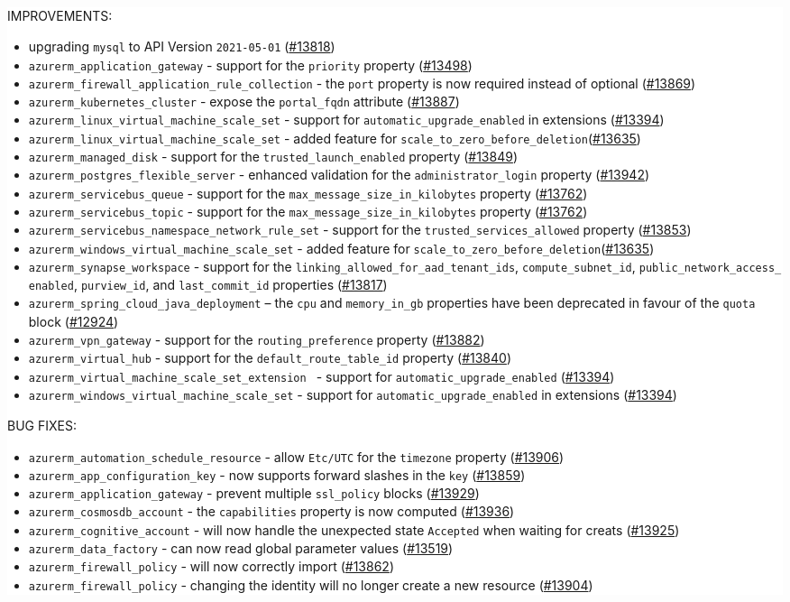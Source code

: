 IMPROVEMENTS:

* upgrading `mysql` to API Version `2021-05-01` ([#13818](https://github.com/hashicorp/terraform-provider-azurerm/issues/13818))
* `azurerm_application_gateway` - support for the `priority` property ([#13498](https://github.com/hashicorp/terraform-provider-azurerm/issues/13498))
* `azurerm_firewall_application_rule_collection` - the `port` property is now required instead of optional ([#13869](https://github.com/hashicorp/terraform-provider-azurerm/issues/13869))
* `azurerm_kubernetes_cluster` - expose the `portal_fqdn` attribute ([#13887](https://github.com/hashicorp/terraform-provider-azurerm/issues/13887))
* `azurerm_linux_virtual_machine_scale_set` -  support for `automatic_upgrade_enabled` in extensions ([#13394](https://github.com/hashicorp/terraform-provider-azurerm/issues/13394))
* `azurerm_linux_virtual_machine_scale_set` - added feature for `scale_to_zero_before_deletion`([#13635](https://github.com/hashicorp/terraform-provider-azurerm/issues/13635))
* `azurerm_managed_disk` - support for the `trusted_launch_enabled` property ([#13849](https://github.com/hashicorp/terraform-provider-azurerm/issues/13849))
* `azurerm_postgres_flexible_server` - enhanced validation for the `administrator_login` property ([#13942](https://github.com/hashicorp/terraform-provider-azurerm/issues/13942))
* `azurerm_servicebus_queue` - support for the `max_message_size_in_kilobytes` property ([#13762](https://github.com/hashicorp/terraform-provider-azurerm/issues/13762))
* `azurerm_servicebus_topic` - support for the `max_message_size_in_kilobytes` property ([#13762](https://github.com/hashicorp/terraform-provider-azurerm/issues/13762))
* `azurerm_servicebus_namespace_network_rule_set` - support for the `trusted_services_allowed` property ([#13853](https://github.com/hashicorp/terraform-provider-azurerm/issues/13853))
* `azurerm_windows_virtual_machine_scale_set` - added feature for `scale_to_zero_before_deletion`([#13635](https://github.com/hashicorp/terraform-provider-azurerm/issues/13635))
* `azurerm_synapse_workspace` - support for the `linking_allowed_for_aad_tenant_ids`, `compute_subnet_id`, `public_network_access_enabled`, `purview_id`, and `last_commit_id` properties  ([#13817](https://github.com/hashicorp/terraform-provider-azurerm/issues/13817))
* `azurerm_spring_cloud_java_deployment` – the `cpu` and `memory_in_gb` properties have been deprecated in favour of the `quota` block ([#12924](https://github.com/hashicorp/terraform-provider-azurerm/issues/12924))
* `azurerm_vpn_gateway` - support for the `routing_preference` property ([#13882](https://github.com/hashicorp/terraform-provider-azurerm/issues/13882))
* `azurerm_virtual_hub` - support for the `default_route_table_id` property ([#13840](https://github.com/hashicorp/terraform-provider-azurerm/issues/13840))
* `azurerm_virtual_machine_scale_set_extension ` - support for `automatic_upgrade_enabled` ([#13394](https://github.com/hashicorp/terraform-provider-azurerm/issues/13394))
* `azurerm_windows_virtual_machine_scale_set` -  support for `automatic_upgrade_enabled` in extensions ([#13394](https://github.com/hashicorp/terraform-provider-azurerm/issues/13394))

BUG FIXES:

* `azurerm_automation_schedule_resource` - allow `Etc/UTC` for the `timezone` property ([#13906](https://github.com/hashicorp/terraform-provider-azurerm/issues/13906))
* `azurerm_app_configuration_key` - now supports forward slashes in the `key` ([#13859](https://github.com/hashicorp/terraform-provider-azurerm/issues/13859))
* `azurerm_application_gateway` - prevent multiple `ssl_policy` blocks ([#13929](https://github.com/hashicorp/terraform-provider-azurerm/issues/13929))
* `azurerm_cosmosdb_account` - the `capabilities` property is now computed ([#13936](https://github.com/hashicorp/terraform-provider-azurerm/issues/13936))
* `azurerm_cognitive_account` - will now handle the unexpected state `Accepted` when waiting for creats ([#13925](https://github.com/hashicorp/terraform-provider-azurerm/issues/13925))
* `azurerm_data_factory` - can now read global parameter values ([#13519](https://github.com/hashicorp/terraform-provider-azurerm/issues/13519))
* `azurerm_firewall_policy` - will now correctly import ([#13862](https://github.com/hashicorp/terraform-provider-azurerm/issues/13862))
* `azurerm_firewall_policy` - changing the identity will no longer create a new resource ([#13904](https://github.com/hashicorp/terraform-provider-azurerm/issues/13904))
